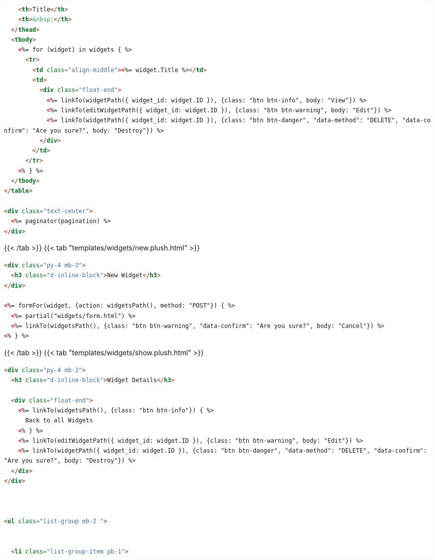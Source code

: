 ```html
    <th>Title</th>
    <th>&nbsp;</th>
  </thead>
  <tbody>
    <%= for (widget) in widgets { %>
      <tr>
        <td class="align-middle"><%= widget.Title %></td>
        <td>
          <div class="float-end">
            <%= linkTo(widgetPath({ widget_id: widget.ID }), {class: "btn btn-info", body: "View"}) %>
            <%= linkTo(editWidgetPath({ widget_id: widget.ID }), {class: "btn btn-warning", body: "Edit"}) %>
            <%= linkTo(widgetPath({ widget_id: widget.ID }), {class: "btn btn-danger", "data-method": "DELETE", "data-confirm": "Are you sure?", body: "Destroy"}) %>
          </div>
        </td>
      </tr>
    <% } %>
  </tbody>
</table>

<div class="text-center">
  <%= paginator(pagination) %>
</div>

```
{{< /tab >}}
{{< tab "templates/widgets/new.plush.html" >}}
```html
<div class="py-4 mb-2">
  <h3 class="d-inline-block">New Widget</h3>
</div>

<%= formFor(widget, {action: widgetsPath(), method: "POST"}) { %>
  <%= partial("widgets/form.html") %>
  <%= linkTo(widgetsPath(), {class: "btn btn-warning", "data-confirm": "Are you sure?", body: "Cancel"}) %>
<% } %>

```
{{< /tab >}}
{{< tab "templates/widgets/show.plush.html" >}}
```html
<div class="py-4 mb-2">
  <h3 class="d-inline-block">Widget Details</h3>

  <div class="float-end">
    <%= linkTo(widgetsPath(), {class: "btn btn-info"}) { %>
      Back to all Widgets
    <% } %>
    <%= linkTo(editWidgetPath({ widget_id: widget.ID }), {class: "btn btn-warning", body: "Edit"}) %>
    <%= linkTo(widgetPath({ widget_id: widget.ID }), {class: "btn btn-danger", "data-method": "DELETE", "data-confirm": "Are you sure?", body: "Destroy"}) %>
  </div>
</div>



<ul class="list-group mb-2 ">


  <li class="list-group-item pb-1">
```